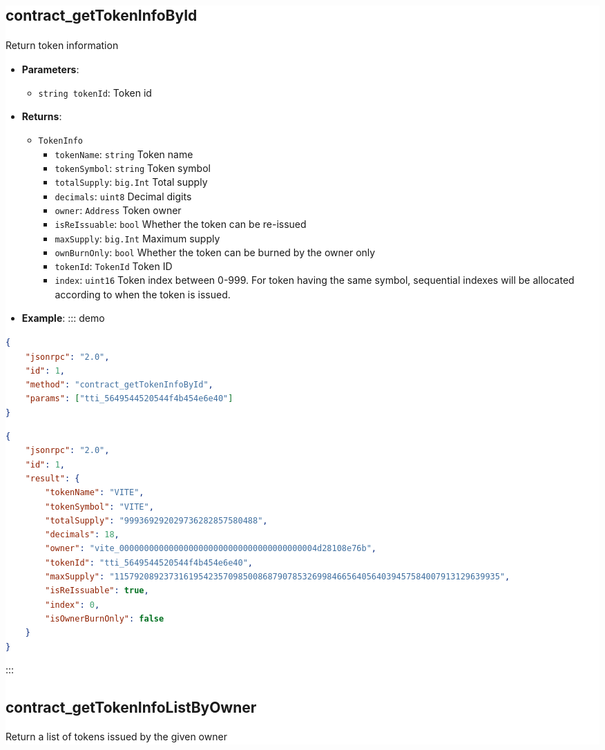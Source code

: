 ## contract_getTokenInfoById
Return token information

- **Parameters**: 
  * `string tokenId`: Token id

- **Returns**: 
  - `TokenInfo`
    - `tokenName`: `string`  Token name
    - `tokenSymbol`: `string`  Token symbol
    - `totalSupply`: `big.Int` Total supply
    - `decimals`: `uint8` Decimal digits
    - `owner`: `Address` Token owner
    - `isReIssuable`: `bool`  Whether the token can be re-issued
    - `maxSupply`: `big.Int`  Maximum supply
    - `ownBurnOnly`: `bool`  Whether the token can be burned by the owner only
    - `tokenId`: `TokenId` Token ID
    - `index`: `uint16` Token index between 0-999. For token having the same symbol, sequential indexes will be allocated according to when the token is issued.
  
- **Example**:
::: demo
```json tab:Request
{
	"jsonrpc": "2.0",
	"id": 1,
	"method": "contract_getTokenInfoById",
	"params": ["tti_5649544520544f4b454e6e40"]
}
```
```json tab:Response
{
    "jsonrpc": "2.0",
    "id": 1,
    "result": {
        "tokenName": "VITE",
        "tokenSymbol": "VITE",
        "totalSupply": "999369292029736282857580488",
        "decimals": 18,
        "owner": "vite_0000000000000000000000000000000000000004d28108e76b",
        "tokenId": "tti_5649544520544f4b454e6e40",
        "maxSupply": "115792089237316195423570985008687907853269984665640564039457584007913129639935",
        "isReIssuable": true,
        "index": 0,
        "isOwnerBurnOnly": false
    }
}
```
:::

## contract_getTokenInfoListByOwner
Return a list of tokens issued by the given owner
